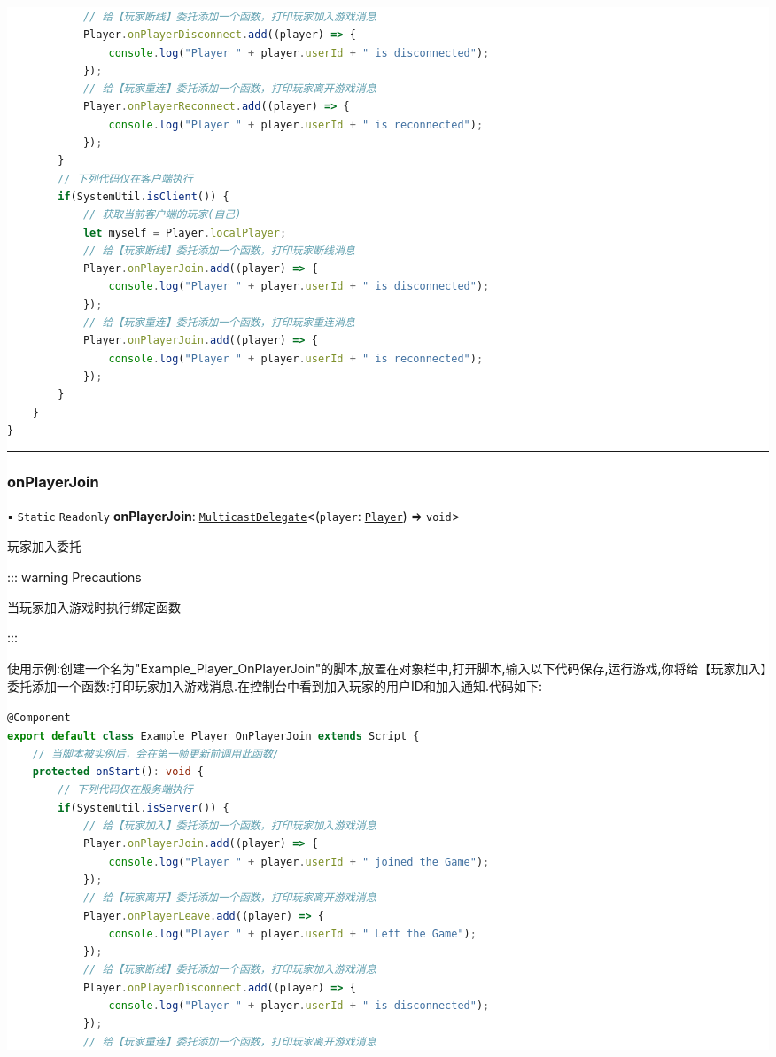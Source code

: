 ```ts
            // 给【玩家断线】委托添加一个函数，打印玩家加入游戏消息
            Player.onPlayerDisconnect.add((player) => {
                console.log("Player " + player.userId + " is disconnected");
            });
            // 给【玩家重连】委托添加一个函数，打印玩家离开游戏消息
            Player.onPlayerReconnect.add((player) => {
                console.log("Player " + player.userId + " is reconnected");
            });
        }
        // 下列代码仅在客户端执行
        if(SystemUtil.isClient()) {
            // 获取当前客户端的玩家(自己)
            let myself = Player.localPlayer;
            // 给【玩家断线】委托添加一个函数，打印玩家断线消息
            Player.onPlayerJoin.add((player) => {
                console.log("Player " + player.userId + " is disconnected");
            });
            // 给【玩家重连】委托添加一个函数，打印玩家重连消息
            Player.onPlayerJoin.add((player) => {
                console.log("Player " + player.userId + " is reconnected");
            });
        }
    }
}
```

___

### onPlayerJoin <Score text="onPlayerJoin" /> 

▪ `Static` `Readonly` **onPlayerJoin**: [`MulticastDelegate`](mw.MulticastDelegate.md)<(`player`: [`Player`](mw.Player.md)) => `void`\> 

玩家加入委托

::: warning Precautions

当玩家加入游戏时执行绑定函数

:::

<span style="font-size: 14px;">
使用示例:创建一个名为"Example_Player_OnPlayerJoin"的脚本,放置在对象栏中,打开脚本,输入以下代码保存,运行游戏,你将给【玩家加入】委托添加一个函数:打印玩家加入游戏消息.在控制台中看到加入玩家的用户ID和加入通知.代码如下:
</span>

```ts
@Component
export default class Example_Player_OnPlayerJoin extends Script {
    // 当脚本被实例后，会在第一帧更新前调用此函数/
    protected onStart(): void {
        // 下列代码仅在服务端执行
        if(SystemUtil.isServer()) {
            // 给【玩家加入】委托添加一个函数，打印玩家加入游戏消息
            Player.onPlayerJoin.add((player) => {
                console.log("Player " + player.userId + " joined the Game");
            });
            // 给【玩家离开】委托添加一个函数，打印玩家离开游戏消息
            Player.onPlayerLeave.add((player) => {
                console.log("Player " + player.userId + " Left the Game");
            });
            // 给【玩家断线】委托添加一个函数，打印玩家加入游戏消息
            Player.onPlayerDisconnect.add((player) => {
                console.log("Player " + player.userId + " is disconnected");
            });
            // 给【玩家重连】委托添加一个函数，打印玩家离开游戏消息
```
